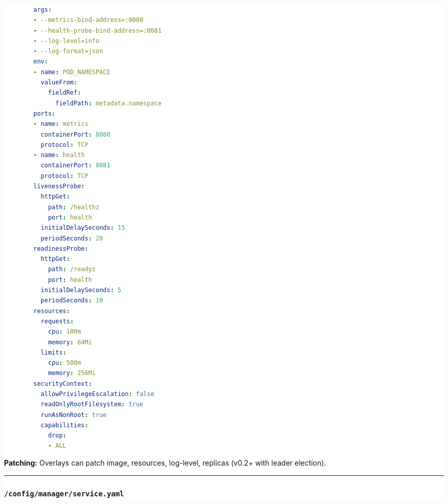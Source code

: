 ```yaml
        args:
        - --metrics-bind-address=:8080
        - --health-probe-bind-address=:8081
        - --log-level=info
        - --log-format=json
        env:
        - name: POD_NAMESPACE
          valueFrom:
            fieldRef:
              fieldPath: metadata.namespace
        ports:
        - name: metrics
          containerPort: 8080
          protocol: TCP
        - name: health
          containerPort: 8081
          protocol: TCP
        livenessProbe:
          httpGet:
            path: /healthz
            port: health
          initialDelaySeconds: 15
          periodSeconds: 20
        readinessProbe:
          httpGet:
            path: /readyz
            port: health
          initialDelaySeconds: 5
          periodSeconds: 10
        resources:
          requests:
            cpu: 100m
            memory: 64Mi
          limits:
            cpu: 500m
            memory: 256Mi
        securityContext:
          allowPrivilegeEscalation: false
          readOnlyRootFilesystem: true
          runAsNonRoot: true
          capabilities:
            drop:
            - ALL
```

**Patching:** Overlays can patch image, resources, log-level, replicas (v0.2+ with leader election).

---

### `/config/manager/service.yaml`
